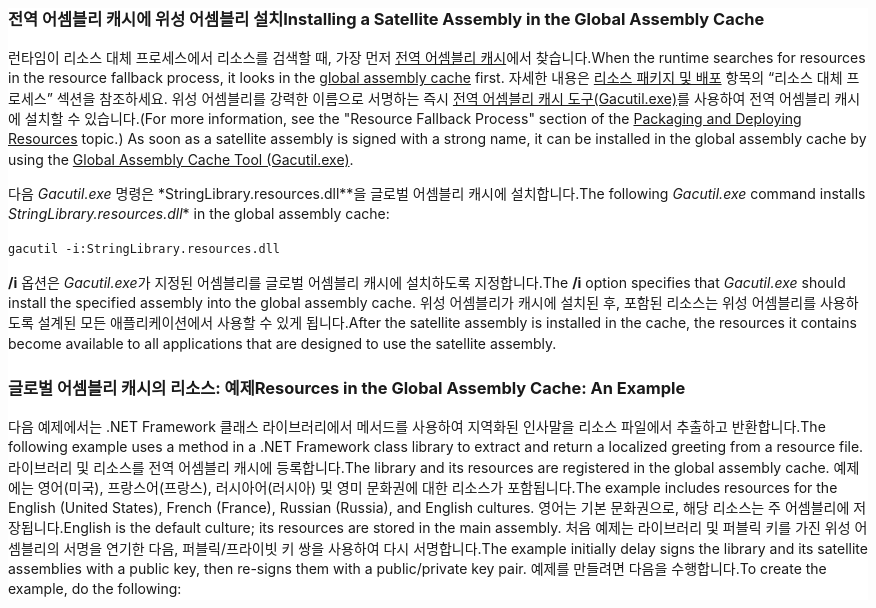### <a name="installing-a-satellite-assembly-in-the-global-assembly-cache"></a><span data-ttu-id="c8824-227">전역 어셈블리 캐시에 위성 어셈블리 설치</span><span class="sxs-lookup"><span data-stu-id="c8824-227">Installing a Satellite Assembly in the Global Assembly Cache</span></span>

<span data-ttu-id="c8824-228">런타임이 리소스 대체 프로세스에서 리소스를 검색할 때, 가장 먼저 [전역 어셈블리 캐시](../app-domains/gac.md)에서 찾습니다.</span><span class="sxs-lookup"><span data-stu-id="c8824-228">When the runtime searches for resources in the resource fallback process, it looks in the [global assembly cache](../app-domains/gac.md) first.</span></span> <span data-ttu-id="c8824-229">자세한 내용은 [리소스 패키지 및 배포](packaging-and-deploying-resources-in-desktop-apps.md) 항목의 “리소스 대체 프로세스” 섹션을 참조하세요. 위성 어셈블리를 강력한 이름으로 서명하는 즉시 [전역 어셈블리 캐시 도구(Gacutil.exe)](../tools/gacutil-exe-gac-tool.md)를 사용하여 전역 어셈블리 캐시에 설치할 수 있습니다.</span><span class="sxs-lookup"><span data-stu-id="c8824-229">(For more information, see the "Resource Fallback Process" section of the [Packaging and Deploying Resources](packaging-and-deploying-resources-in-desktop-apps.md) topic.) As soon as a satellite assembly is signed with a strong name, it can be installed in the global assembly cache by using the [Global Assembly Cache Tool (Gacutil.exe)](../tools/gacutil-exe-gac-tool.md).</span></span>

<span data-ttu-id="c8824-230">다음 *Gacutil.exe* 명령은 \*StringLibrary.resources.dll\*\*을 글로벌 어셈블리 캐시에 설치합니다.</span><span class="sxs-lookup"><span data-stu-id="c8824-230">The following *Gacutil.exe* command installs *StringLibrary.resources.dll*\* in the global assembly cache:</span></span>

```console
gacutil -i:StringLibrary.resources.dll
```

<span data-ttu-id="c8824-231">**/i** 옵션은 *Gacutil.exe*가 지정된 어셈블리를 글로벌 어셈블리 캐시에 설치하도록 지정합니다.</span><span class="sxs-lookup"><span data-stu-id="c8824-231">The **/i** option specifies that *Gacutil.exe* should install the specified assembly into the global assembly cache.</span></span> <span data-ttu-id="c8824-232">위성 어셈블리가 캐시에 설치된 후, 포함된 리소스는 위성 어셈블리를 사용하도록 설계된 모든 애플리케이션에서 사용할 수 있게 됩니다.</span><span class="sxs-lookup"><span data-stu-id="c8824-232">After the satellite assembly is installed in the cache, the resources it contains become available to all applications that are designed to use the satellite assembly.</span></span>

### <a name="resources-in-the-global-assembly-cache-an-example"></a><span data-ttu-id="c8824-233">글로벌 어셈블리 캐시의 리소스: 예제</span><span class="sxs-lookup"><span data-stu-id="c8824-233">Resources in the Global Assembly Cache: An Example</span></span>

<span data-ttu-id="c8824-234">다음 예제에서는 .NET Framework 클래스 라이브러리에서 메서드를 사용하여 지역화된 인사말을 리소스 파일에서 추출하고 반환합니다.</span><span class="sxs-lookup"><span data-stu-id="c8824-234">The following example uses a method in a .NET Framework class library to extract and return a localized greeting from a resource file.</span></span> <span data-ttu-id="c8824-235">라이브러리 및 리소스를 전역 어셈블리 캐시에 등록합니다.</span><span class="sxs-lookup"><span data-stu-id="c8824-235">The library and its resources are registered in the global assembly cache.</span></span> <span data-ttu-id="c8824-236">예제에는 영어(미국), 프랑스어(프랑스), 러시아어(러시아) 및 영미 문화권에 대한 리소스가 포함됩니다.</span><span class="sxs-lookup"><span data-stu-id="c8824-236">The example includes resources for the English (United States), French (France), Russian (Russia), and English cultures.</span></span> <span data-ttu-id="c8824-237">영어는 기본 문화권으로, 해당 리소스는 주 어셈블리에 저장됩니다.</span><span class="sxs-lookup"><span data-stu-id="c8824-237">English is the default culture; its resources are stored in the main assembly.</span></span> <span data-ttu-id="c8824-238">처음 예제는 라이브러리 및 퍼블릭 키를 가진 위성 어셈블리의 서명을 연기한 다음, 퍼블릭/프라이빗 키 쌍을 사용하여 다시 서명합니다.</span><span class="sxs-lookup"><span data-stu-id="c8824-238">The example initially delay signs the library and its satellite assemblies with a public key, then re-signs them with a public/private key pair.</span></span> <span data-ttu-id="c8824-239">예제를 만들려면 다음을 수행합니다.</span><span class="sxs-lookup"><span data-stu-id="c8824-239">To create the example, do the following:</span></span>
